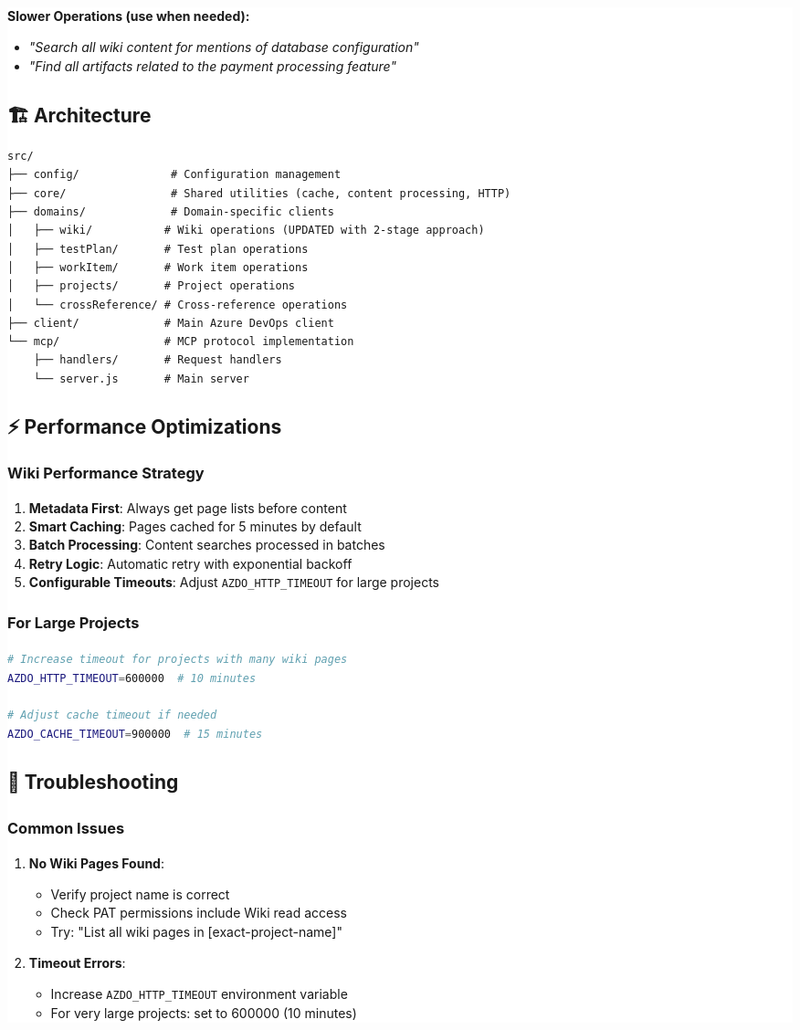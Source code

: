 **Slower Operations (use when needed):**
- *"Search all wiki content for mentions of database configuration"*
- *"Find all artifacts related to the payment processing feature"*

## 🏗️ Architecture

```
src/
├── config/              # Configuration management
├── core/                # Shared utilities (cache, content processing, HTTP)
├── domains/             # Domain-specific clients
│   ├── wiki/           # Wiki operations (UPDATED with 2-stage approach)
│   ├── testPlan/       # Test plan operations  
│   ├── workItem/       # Work item operations
│   ├── projects/       # Project operations
│   └── crossReference/ # Cross-reference operations
├── client/             # Main Azure DevOps client
└── mcp/                # MCP protocol implementation
    ├── handlers/       # Request handlers
    └── server.js       # Main server
```

## ⚡ Performance Optimizations

### Wiki Performance Strategy
1. **Metadata First**: Always get page lists before content
2. **Smart Caching**: Pages cached for 5 minutes by default
3. **Batch Processing**: Content searches processed in batches
4. **Retry Logic**: Automatic retry with exponential backoff
5. **Configurable Timeouts**: Adjust `AZDO_HTTP_TIMEOUT` for large projects

### For Large Projects
```bash
# Increase timeout for projects with many wiki pages
AZDO_HTTP_TIMEOUT=600000  # 10 minutes

# Adjust cache timeout if needed
AZDO_CACHE_TIMEOUT=900000  # 15 minutes
```

## 🚨 Troubleshooting

### Common Issues

1. **No Wiki Pages Found**: 
   - Verify project name is correct
   - Check PAT permissions include Wiki read access
   - Try: "List all wiki pages in [exact-project-name]"

2. **Timeout Errors**:
   - Increase `AZDO_HTTP_TIMEOUT` environment variable
   - For very large projects: set to 600000 (10 minutes)
